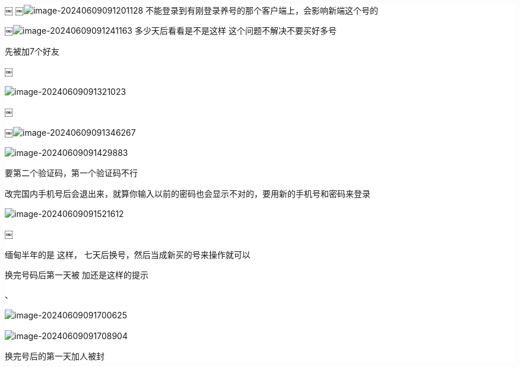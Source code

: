 ￼
￼![image-20240609091201128](https://raw.githubusercontent.com/Eat-garlic/picture/master/CWZJ/20240609091201.png)
不能登录到有刚登录养号的那个客户端上，会影响新端这个号的



￼![image-20240609091241163](https://raw.githubusercontent.com/Eat-garlic/picture/master/CWZJ/20240609091241.png)
多少天后看看是不是这样
这个问题不解决不要买好多号


先被加7个好友



￼

![image-20240609091321023](https://raw.githubusercontent.com/Eat-garlic/picture/master/CWZJ/20240609091321.png)

￼

￼![image-20240609091346267](https://raw.githubusercontent.com/Eat-garlic/picture/master/CWZJ/20240609091346.png)



![image-20240609091429883](https://raw.githubusercontent.com/Eat-garlic/picture/master/CWZJ/20240609091430.png)

要第二个验证码，第一个验证码不行



改完国内手机号后会退出来，就算你输入以前的密码也会显示不对的，要用新的手机号和密码来登录

![image-20240609091521612](https://raw.githubusercontent.com/Eat-garlic/picture/master/CWZJ/20240609091521.png)

￼

缅甸半年的是 这样，   七天后换号，然后当成新买的号来操作就可以









换完号码后第一天被 加还是这样的提示

、

![image-20240609091700625](https://raw.githubusercontent.com/Eat-garlic/picture/master/CWZJ/20240609091700.png)

![image-20240609091708904](https://raw.githubusercontent.com/Eat-garlic/picture/master/CWZJ/20240609091709.png)









换完号后的第一天加人被封   
